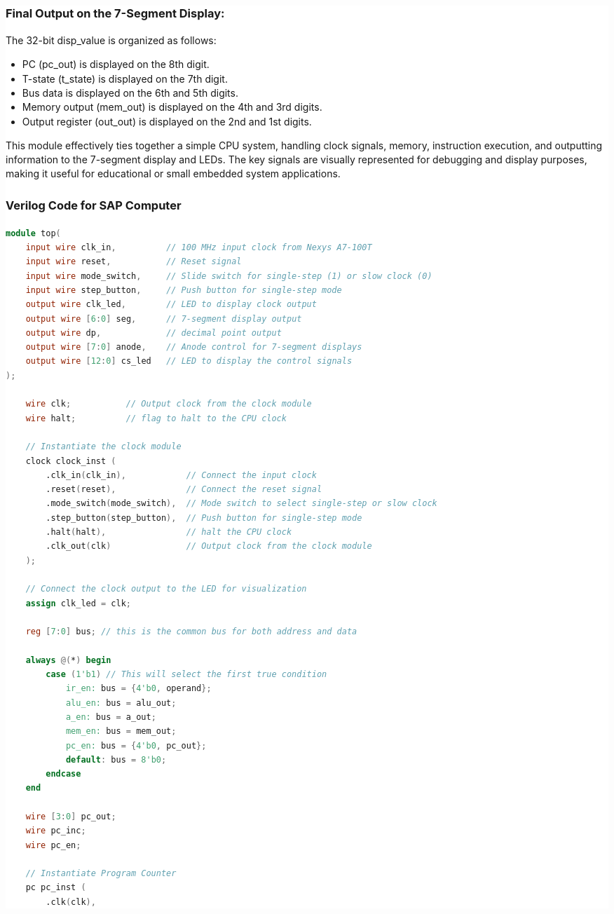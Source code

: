 ### Final Output on the 7-Segment Display:
The 32-bit disp_value is organized as follows:
* PC (pc_out) is displayed on the 8th digit.
* T-state (t_state) is displayed on the 7th digit.
* Bus data is displayed on the 6th and 5th digits.
* Memory output (mem_out) is displayed on the 4th and 3rd digits.
* Output register (out_out) is displayed on the 2nd and 1st digits.

This module effectively ties together a simple CPU system, handling clock signals, memory, instruction execution, and outputting information to the 7-segment display and LEDs. The key signals are visually represented for debugging and display purposes, making it useful for educational or small embedded system applications.

### Verilog Code for SAP Computer

```verilog
module top(
    input wire clk_in,          // 100 MHz input clock from Nexys A7-100T
    input wire reset,           // Reset signal
    input wire mode_switch,     // Slide switch for single-step (1) or slow clock (0)
    input wire step_button,     // Push button for single-step mode
    output wire clk_led,        // LED to display clock output
    output wire [6:0] seg,      // 7-segment display output
    output wire dp,             // decimal point output
    output wire [7:0] anode,    // Anode control for 7-segment displays
    output wire [12:0] cs_led   // LED to display the control signals
);

    wire clk;           // Output clock from the clock module
    wire halt;          // flag to halt to the CPU clock
    
    // Instantiate the clock module
    clock clock_inst (
        .clk_in(clk_in),            // Connect the input clock
        .reset(reset),              // Connect the reset signal
        .mode_switch(mode_switch),  // Mode switch to select single-step or slow clock
        .step_button(step_button),  // Push button for single-step mode
        .halt(halt),                // halt the CPU clock
        .clk_out(clk)               // Output clock from the clock module
    );
        
    // Connect the clock output to the LED for visualization
    assign clk_led = clk;
    
    reg [7:0] bus; // this is the common bus for both address and data
    
    always @(*) begin
        case (1'b1) // This will select the first true condition
            ir_en: bus = {4'b0, operand};
            alu_en: bus = alu_out;
            a_en: bus = a_out;
            mem_en: bus = mem_out;
            pc_en: bus = {4'b0, pc_out};
            default: bus = 8'b0;
        endcase
    end

    wire [3:0] pc_out;
    wire pc_inc;
    wire pc_en;
    
    // Instantiate Program Counter
    pc pc_inst (
        .clk(clk),
```